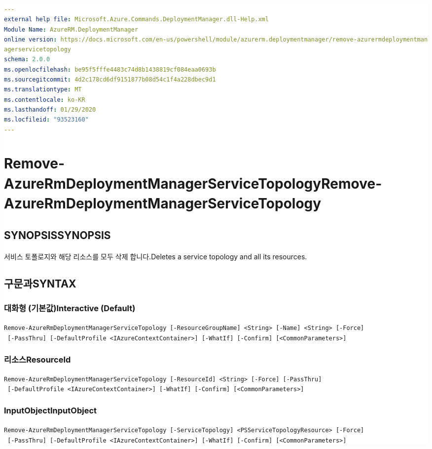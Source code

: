 ```yaml
---
external help file: Microsoft.Azure.Commands.DeploymentManager.dll-Help.xml
Module Name: AzureRM.DeploymentManager
online version: https://docs.microsoft.com/en-us/powershell/module/azurerm.deploymentmanager/remove-azurermdeploymentmanagerservicetopology
schema: 2.0.0
ms.openlocfilehash: be95f5fffe4483c74d8b1438819cf084eaa0693b
ms.sourcegitcommit: 4d2c178cd6df9151877b08d54c1f4a228dbec9d1
ms.translationtype: MT
ms.contentlocale: ko-KR
ms.lasthandoff: 01/29/2020
ms.locfileid: "93523160"
---
```

# <span data-ttu-id="6a38e-101">Remove-AzureRmDeploymentManagerServiceTopology</span><span class="sxs-lookup"><span data-stu-id="6a38e-101">Remove-AzureRmDeploymentManagerServiceTopology</span></span>

## <span data-ttu-id="6a38e-102">SYNOPSIS</span><span class="sxs-lookup"><span data-stu-id="6a38e-102">SYNOPSIS</span></span>
<span data-ttu-id="6a38e-103">서비스 토폴로지와 해당 리소스를 모두 삭제 합니다.</span><span class="sxs-lookup"><span data-stu-id="6a38e-103">Deletes a service topology and all its resources.</span></span>

## <span data-ttu-id="6a38e-104">구문과</span><span class="sxs-lookup"><span data-stu-id="6a38e-104">SYNTAX</span></span>

### <span data-ttu-id="6a38e-105">대화형 (기본값)</span><span class="sxs-lookup"><span data-stu-id="6a38e-105">Interactive (Default)</span></span>
```
Remove-AzureRmDeploymentManagerServiceTopology [-ResourceGroupName] <String> [-Name] <String> [-Force]
 [-PassThru] [-DefaultProfile <IAzureContextContainer>] [-WhatIf] [-Confirm] [<CommonParameters>]
```

### <span data-ttu-id="6a38e-106">리소스</span><span class="sxs-lookup"><span data-stu-id="6a38e-106">ResourceId</span></span>
```
Remove-AzureRmDeploymentManagerServiceTopology [-ResourceId] <String> [-Force] [-PassThru]
 [-DefaultProfile <IAzureContextContainer>] [-WhatIf] [-Confirm] [<CommonParameters>]
```

### <span data-ttu-id="6a38e-107">InputObject</span><span class="sxs-lookup"><span data-stu-id="6a38e-107">InputObject</span></span>
```
Remove-AzureRmDeploymentManagerServiceTopology [-ServiceTopology] <PSServiceTopologyResource> [-Force]
 [-PassThru] [-DefaultProfile <IAzureContextContainer>] [-WhatIf] [-Confirm] [<CommonParameters>]
```

